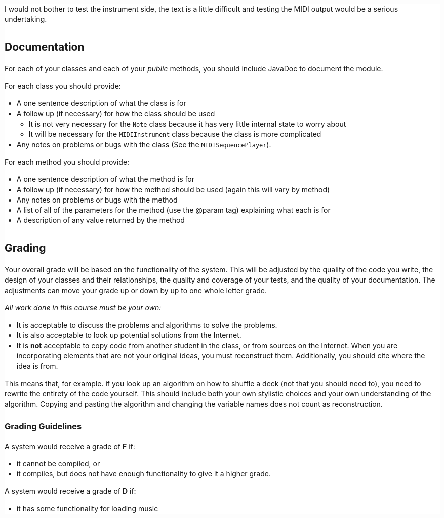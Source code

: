 I would not bother to test the instrument side, the text is a little difficult and testing the MIDI output would be a serious undertaking.

## Documentation

For each of your classes and each of your *public* methods, you should include JavaDoc to document the module. 

For each class you should provide:
* A one sentence description of what the class is for
* A follow up (if necessary) for how the class should be used 
   * It is not very necessary for the `Note` class because it has very little internal state to worry about
   * It will be necessary for the `MIDIInstrument` class because the class is more complicated
* Any notes on problems or bugs with the class (See the `MIDISequencePlayer`).

For each method you should provide:
* A one sentence description of what the method is for
* A follow up (if necessary) for how the method should be used (again this will vary by method)
* Any notes on problems or bugs with the method
* A list of all of the parameters for the method (use the @param tag) explaining what each is for
* A description of any value returned by the method



## Grading

Your overall grade will be based on the functionality of the system. This will be adjusted by the quality of the code you write, the design of your classes and their relationships, the quality and coverage of your tests, and the quality of your documentation. The adjustments can move your grade up or down by up to one whole letter grade.

_All work done in this course must be your own:_

- It is acceptable to discuss the problems and algorithms to solve the problems.
- It is also acceptable to look up potential solutions from the Internet.
- It is **not** acceptable to copy code from another student in the class, or from sources on the Internet. When you are incorporating elements that are not your original ideas, you must reconstruct them. Additionally, you should cite where the idea is from.

This means that, for example. if you look up an algorithm on how to shuffle a deck (not that you should need to), you need to rewrite the entirety of the code yourself. This should include both your own stylistic choices and your own understanding of the algorithm. Copying and pasting the algorithm and changing the variable names does not count as reconstruction.

### Grading Guidelines

A system would receive a grade of **F** if:

- it cannot be compiled, or
- it compiles, but does not have enough functionality to give it a higher grade.

A system would receive a grade of **D** if:

- it has some functionality for loading music
